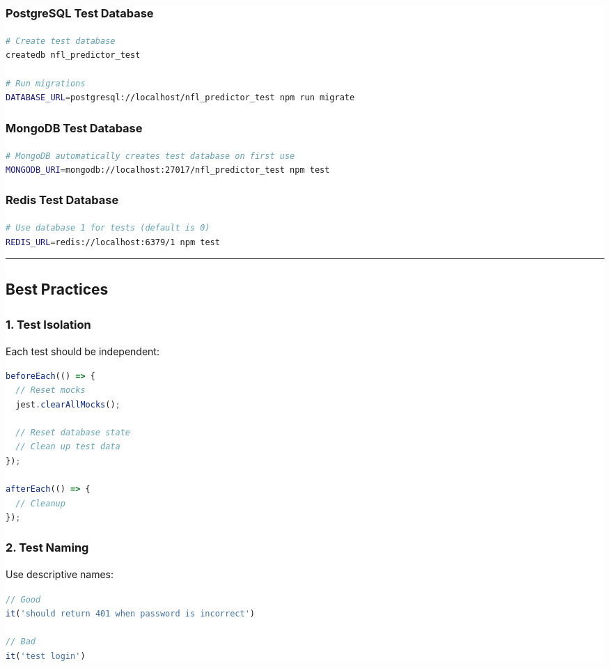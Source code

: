 ### PostgreSQL Test Database

```bash
# Create test database
createdb nfl_predictor_test

# Run migrations
DATABASE_URL=postgresql://localhost/nfl_predictor_test npm run migrate
```

### MongoDB Test Database

```bash
# MongoDB automatically creates test database on first use
MONGODB_URI=mongodb://localhost:27017/nfl_predictor_test npm test
```

### Redis Test Database

```bash
# Use database 1 for tests (default is 0)
REDIS_URL=redis://localhost:6379/1 npm test
```

---

## Best Practices

### 1. Test Isolation

Each test should be independent:
```javascript
beforeEach(() => {
  // Reset mocks
  jest.clearAllMocks();

  // Reset database state
  // Clean up test data
});

afterEach(() => {
  // Cleanup
});
```

### 2. Test Naming

Use descriptive names:
```javascript
// Good
it('should return 401 when password is incorrect')

// Bad
it('test login')
```
